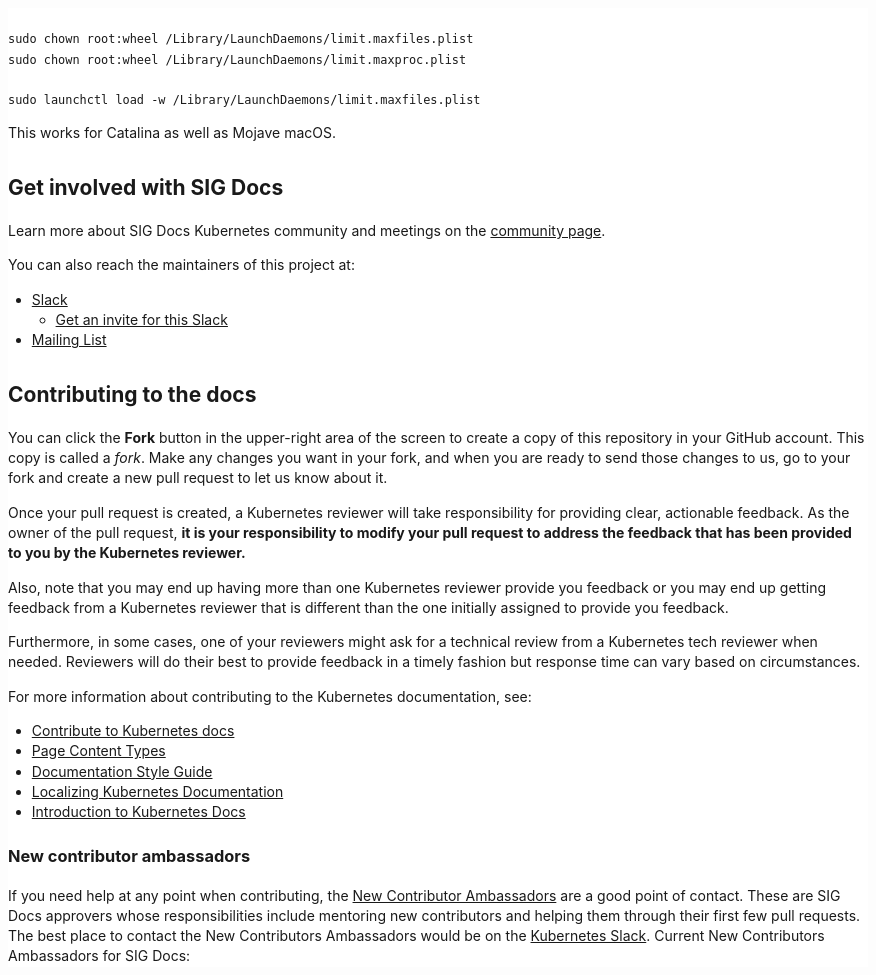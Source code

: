 ```shell

sudo chown root:wheel /Library/LaunchDaemons/limit.maxfiles.plist
sudo chown root:wheel /Library/LaunchDaemons/limit.maxproc.plist

sudo launchctl load -w /Library/LaunchDaemons/limit.maxfiles.plist
```

This works for Catalina as well as Mojave macOS.

## Get involved with SIG Docs

Learn more about SIG Docs Kubernetes community and meetings on the [community page](https://github.com/kubernetes/community/tree/master/sig-docs#meetings).

You can also reach the maintainers of this project at:

- [Slack](https://kubernetes.slack.com/messages/sig-docs)
  - [Get an invite for this Slack](https://slack.k8s.io/)
- [Mailing List](https://groups.google.com/forum/#!forum/kubernetes-sig-docs)

## Contributing to the docs

You can click the **Fork** button in the upper-right area of the screen to create a copy of this repository in your GitHub account. This copy is called a _fork_. Make any changes you want in your fork, and when you are ready to send those changes to us, go to your fork and create a new pull request to let us know about it.

Once your pull request is created, a Kubernetes reviewer will take responsibility for providing clear, actionable feedback. As the owner of the pull request, **it is your responsibility to modify your pull request to address the feedback that has been provided to you by the Kubernetes reviewer.**

Also, note that you may end up having more than one Kubernetes reviewer provide you feedback or you may end up getting feedback from a Kubernetes reviewer that is different than the one initially assigned to provide you feedback.

Furthermore, in some cases, one of your reviewers might ask for a technical review from a Kubernetes tech reviewer when needed. Reviewers will do their best to provide feedback in a timely fashion but response time can vary based on circumstances.

For more information about contributing to the Kubernetes documentation, see:

- [Contribute to Kubernetes docs](https://kubernetes.io/docs/contribute/)
- [Page Content Types](https://kubernetes.io/docs/contribute/style/page-content-types/)
- [Documentation Style Guide](https://kubernetes.io/docs/contribute/style/style-guide/)
- [Localizing Kubernetes Documentation](https://kubernetes.io/docs/contribute/localization/)
- [Introduction to Kubernetes Docs](https://www.youtube.com/watch?v=pprMgmNzDcw)

### New contributor ambassadors

If you need help at any point when contributing, the [New Contributor Ambassadors](https://kubernetes.io/docs/contribute/advanced/#serve-as-a-new-contributor-ambassador) are a good point of contact. These are SIG Docs approvers whose responsibilities include mentoring new contributors and helping them through their first few pull requests. The best place to contact the New Contributors Ambassadors would be on the [Kubernetes Slack](https://slack.k8s.io/). Current New Contributors Ambassadors for SIG Docs:
